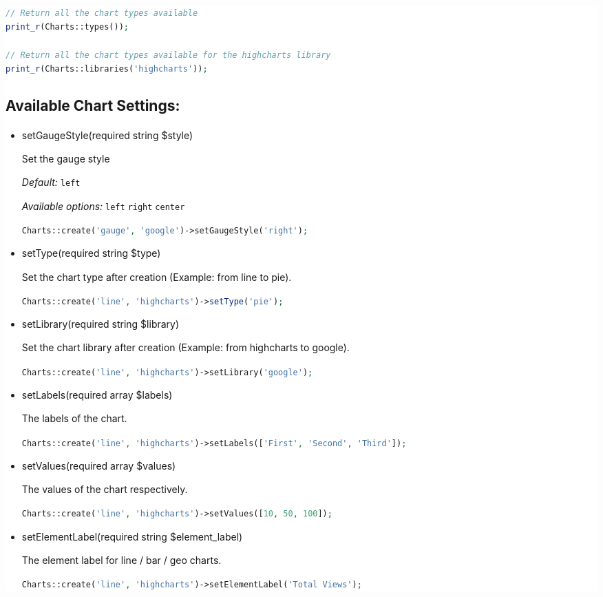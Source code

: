   ```php
  // Return all the chart types available
  print_r(Charts::types());

  // Return all the chart types available for the highcharts library
  print_r(Charts::libraries('highcharts'));
  ```

## Available Chart Settings:

- setGaugeStyle(required string $style)

	Set the gauge style

	*Default:* ```left```

	*Available options:* ```left``` ```right``` ```center```

	```php
	Charts::create('gauge', 'google')->setGaugeStyle('right');
	```

- setType(required string $type)

  Set the chart type after creation (Example: from line to pie).

  ```php
  Charts::create('line', 'highcharts')->setType('pie');
  ```

- setLibrary(required string $library)

  Set the chart library after creation (Example: from highcharts to google).

  ```php
  Charts::create('line', 'highcharts')->setLibrary('google');
  ```

- setLabels(required array $labels)

  The labels of the chart.

  ```php
  Charts::create('line', 'highcharts')->setLabels(['First', 'Second', 'Third']);
  ```

- setValues(required array $values)

  The values of the chart respectively.

  ```php
  Charts::create('line', 'highcharts')->setValues([10, 50, 100]);
  ```

- setElementLabel(required string $element_label)

  The element label for line / bar / geo charts.

  ```php
  Charts::create('line', 'highcharts')->setElementLabel('Total Views');
  ```
